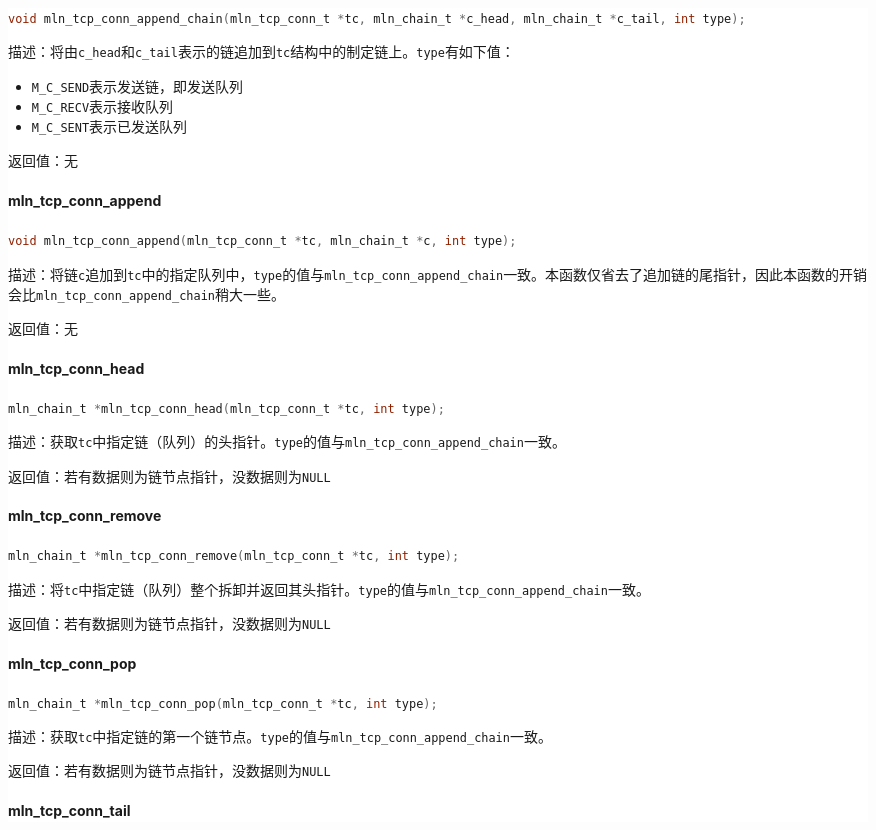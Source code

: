 ```c
void mln_tcp_conn_append_chain(mln_tcp_conn_t *tc, mln_chain_t *c_head, mln_chain_t *c_tail, int type);
```

描述：将由`c_head`和`c_tail`表示的链追加到`tc`结构中的制定链上。`type`有如下值：

- `M_C_SEND`表示发送链，即发送队列
- `M_C_RECV`表示接收队列
- `M_C_SENT`表示已发送队列

返回值：无



#### mln_tcp_conn_append

```c
void mln_tcp_conn_append(mln_tcp_conn_t *tc, mln_chain_t *c, int type);
```

描述：将链`c`追加到`tc`中的指定队列中，`type`的值与`mln_tcp_conn_append_chain`一致。本函数仅省去了追加链的尾指针，因此本函数的开销会比`mln_tcp_conn_append_chain`稍大一些。

返回值：无



#### mln_tcp_conn_head

```c
mln_chain_t *mln_tcp_conn_head(mln_tcp_conn_t *tc, int type);
```

描述：获取`tc`中指定链（队列）的头指针。`type`的值与`mln_tcp_conn_append_chain`一致。

返回值：若有数据则为链节点指针，没数据则为`NULL`



#### mln_tcp_conn_remove

```c
mln_chain_t *mln_tcp_conn_remove(mln_tcp_conn_t *tc, int type);
```

描述：将`tc`中指定链（队列）整个拆卸并返回其头指针。`type`的值与`mln_tcp_conn_append_chain`一致。

返回值：若有数据则为链节点指针，没数据则为`NULL`



#### mln_tcp_conn_pop

```c
mln_chain_t *mln_tcp_conn_pop(mln_tcp_conn_t *tc, int type);
```

描述：获取`tc`中指定链的第一个链节点。`type`的值与`mln_tcp_conn_append_chain`一致。

返回值：若有数据则为链节点指针，没数据则为`NULL`



#### mln_tcp_conn_tail
